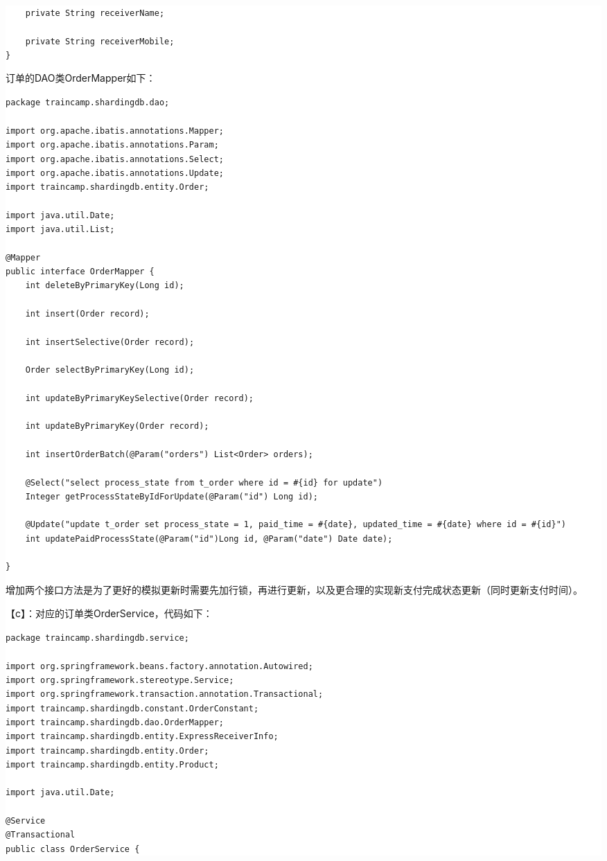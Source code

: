 ```
    private String receiverName;

    private String receiverMobile;
}
```
订单的DAO类OrderMapper如下：
```
package traincamp.shardingdb.dao;

import org.apache.ibatis.annotations.Mapper;
import org.apache.ibatis.annotations.Param;
import org.apache.ibatis.annotations.Select;
import org.apache.ibatis.annotations.Update;
import traincamp.shardingdb.entity.Order;

import java.util.Date;
import java.util.List;

@Mapper
public interface OrderMapper {
    int deleteByPrimaryKey(Long id);

    int insert(Order record);

    int insertSelective(Order record);

    Order selectByPrimaryKey(Long id);

    int updateByPrimaryKeySelective(Order record);

    int updateByPrimaryKey(Order record);

    int insertOrderBatch(@Param("orders") List<Order> orders);

    @Select("select process_state from t_order where id = #{id} for update")
    Integer getProcessStateByIdForUpdate(@Param("id") Long id);

    @Update("update t_order set process_state = 1, paid_time = #{date}, updated_time = #{date} where id = #{id}")
    int updatePaidProcessState(@Param("id")Long id, @Param("date") Date date);

}
```
增加两个接口方法是为了更好的模拟更新时需要先加行锁，再进行更新，以及更合理的实现新支付完成状态更新（同时更新支付时间）。

【c】：对应的订单类OrderService，代码如下：
```
package traincamp.shardingdb.service;

import org.springframework.beans.factory.annotation.Autowired;
import org.springframework.stereotype.Service;
import org.springframework.transaction.annotation.Transactional;
import traincamp.shardingdb.constant.OrderConstant;
import traincamp.shardingdb.dao.OrderMapper;
import traincamp.shardingdb.entity.ExpressReceiverInfo;
import traincamp.shardingdb.entity.Order;
import traincamp.shardingdb.entity.Product;

import java.util.Date;

@Service
@Transactional
public class OrderService {

```